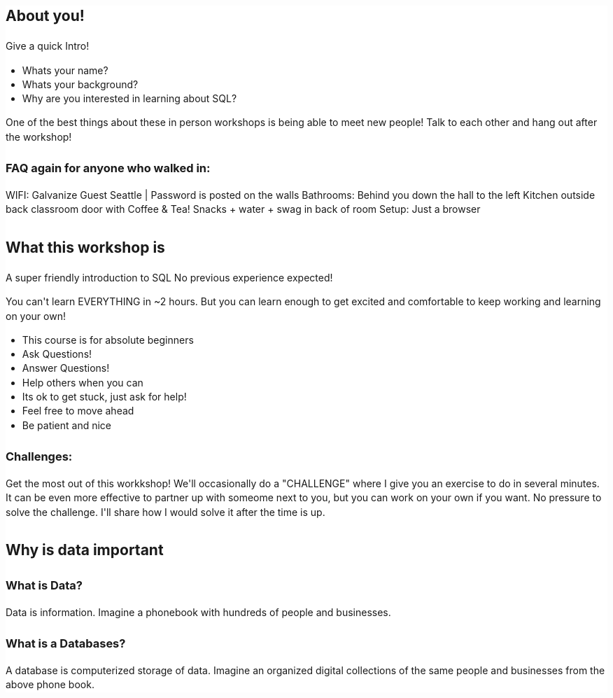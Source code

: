 
## About you!

Give a quick Intro!

- Whats your name?
- Whats your background?
- Why are you interested in learning about SQL?

One of the best things about these in person workshops is being able to meet new people! Talk to each other and hang out after the workshop!

### FAQ again for anyone who walked in:
WIFI: Galvanize Guest Seattle | Password is posted on the walls
Bathrooms: Behind you down the hall to the left
Kitchen outside back classroom door with Coffee & Tea!
Snacks + water + swag in back of room
Setup: Just a browser


## What this workshop is

A super friendly introduction to SQL No previous experience expected! 

You can't learn EVERYTHING in ~2 hours. But you can learn enough to get excited and comfortable to keep working and learning on your own! 

- This course is for absolute beginners
- Ask Questions!
- Answer Questions!
- Help others when you can
- Its ok to get stuck, just ask for help!
- Feel free to move ahead
- Be patient and nice

### Challenges:

Get the most out of this workkshop! We'll occasionally do a "CHALLENGE" where I give you an exercise to do in several minutes. It can be even more effective to partner up with someome next to you, but you can work on your own if you want. No pressure to solve the challenge. I'll share how I would solve it after the time is up. 


## Why is data important

### What is Data?
Data is information. Imagine a phonebook with hundreds of people and businesses.

### What is a Databases?

A database is computerized storage of data. Imagine an organized digital collections of the same people and businesses from the above phone book.
